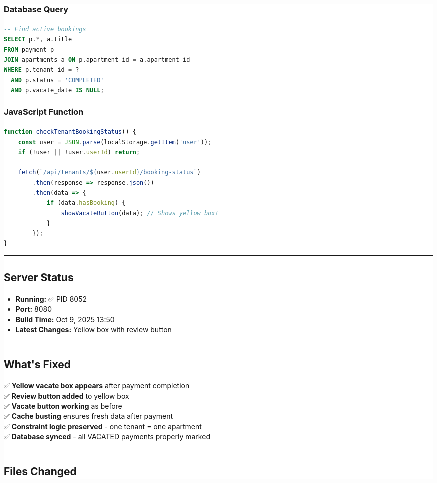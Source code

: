 ### Database Query
```sql
-- Find active bookings
SELECT p.*, a.title 
FROM payment p
JOIN apartments a ON p.apartment_id = a.apartment_id
WHERE p.tenant_id = ?
  AND p.status = 'COMPLETED'
  AND p.vacate_date IS NULL;
```

### JavaScript Function
```javascript
function checkTenantBookingStatus() {
    const user = JSON.parse(localStorage.getItem('user'));
    if (!user || !user.userId) return;
    
    fetch(`/api/tenants/${user.userId}/booking-status`)
        .then(response => response.json())
        .then(data => {
            if (data.hasBooking) {
                showVacateButton(data); // Shows yellow box!
            }
        });
}
```

---

## Server Status

- **Running:** ✅ PID 8052
- **Port:** 8080
- **Build Time:** Oct 9, 2025 13:50
- **Latest Changes:** Yellow box with review button

---

## What's Fixed

✅ **Yellow vacate box appears** after payment completion  
✅ **Review button added** to yellow box  
✅ **Vacate button working** as before  
✅ **Cache busting** ensures fresh data after payment  
✅ **Constraint logic preserved** - one tenant = one apartment  
✅ **Database synced** - all VACATED payments properly marked  

---

## Files Changed
